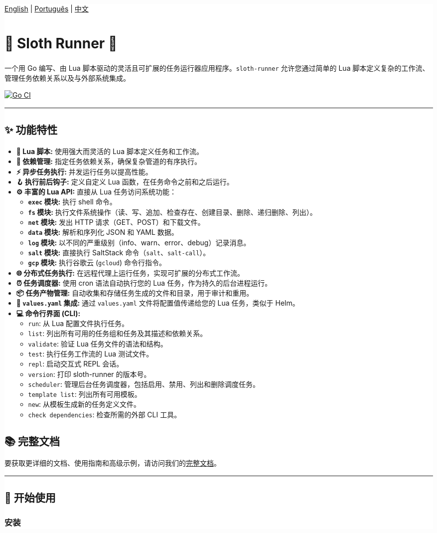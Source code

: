 [English](./README.md) | [Português](./README.pt.md) | [中文](./README.zh.md)

# 🦥 Sloth Runner 🚀

一个用 Go 编写、由 Lua 脚本驱动的灵活且可扩展的任务运行器应用程序。`sloth-runner` 允许您通过简单的 Lua 脚本定义复杂的工作流、管理任务依赖关系以及与外部系统集成。

[![Go CI](https://github.com/chalkan3-sloth/sloth-runner/actions/workflows/ci.yml/badge.svg)](https://github.com/chalkan3-sloth/sloth-runner/actions/workflows/ci.yml)

---

## ✨ 功能特性

*   **📜 Lua 脚本:** 使用强大而灵活的 Lua 脚本定义任务和工作流。
*   **🔗 依赖管理:** 指定任务依赖关系，确保复杂管道的有序执行。
*   **⚡ 异步任务执行:** 并发运行任务以提高性能。
*   **🪝 执行前后钩子:** 定义自定义 Lua 函数，在任务命令之前和之后运行。
*   **⚙️ 丰富的 Lua API:** 直接从 Lua 任务访问系统功能：
    *   **`exec` 模块:** 执行 shell 命令。
    *   **`fs` 模块:** 执行文件系统操作（读、写、追加、检查存在、创建目录、删除、递归删除、列出）。
    *   **`net` 模块:** 发出 HTTP 请求（GET、POST）和下载文件。
    *   **`data` 模块:** 解析和序列化 JSON 和 YAML 数据。
    *   **`log` 模块:** 以不同的严重级别（info、warn、error、debug）记录消息。
    *   **`salt` 模块:** 直接执行 SaltStack 命令（`salt`、`salt-call`）。
    *   **`gcp` 模块:** 执行谷歌云 (`gcloud`) 命令行指令。
*   **🌐 分布式任务执行:** 在远程代理上运行任务，实现可扩展的分布式工作流。
*   **⏰ 任务调度器:** 使用 cron 语法自动执行您的 Lua 任务，作为持久的后台进程运行。
*   **📦 任务产物管理:** 自动收集和存储任务生成的文件和目录，用于审计和重用。
*   **📝 `values.yaml` 集成:** 通过 `values.yaml` 文件将配置值传递给您的 Lua 任务，类似于 Helm。
*   **💻 命令行界面 (CLI):**
    *   `run`: 从 Lua 配置文件执行任务。
    *   `list`: 列出所有可用的任务组和任务及其描述和依赖关系。
    *   `validate`: 验证 Lua 任务文件的语法和结构。
    *   `test`: 执行任务工作流的 Lua 测试文件。
    *   `repl`: 启动交互式 REPL 会话。
    *   `version`: 打印 sloth-runner 的版本号。
    *   `scheduler`: 管理后台任务调度器，包括启用、禁用、列出和删除调度任务。
    *   `template list`: 列出所有可用模板。
    *   `new`: 从模板生成新的任务定义文件。
    *   `check dependencies`: 检查所需的外部 CLI 工具。

## 📚 完整文档

要获取更详细的文档、使用指南和高级示例，请访问我们的[完整文档](./docs/zh/index.md)。

---

## 🚀 开始使用

### 安装
